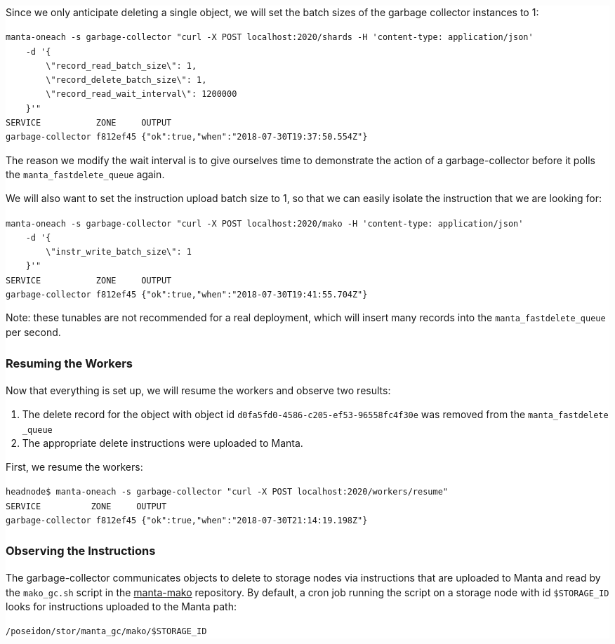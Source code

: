 Since we only anticipate deleting a single object, we will set the batch sizes
of the garbage collector instances to 1:

```
manta-oneach -s garbage-collector "curl -X POST localhost:2020/shards -H 'content-type: application/json' 
	-d '{
		\"record_read_batch_size\": 1,
		\"record_delete_batch_size\": 1, 
		\"record_read_wait_interval\": 1200000
	}'"
SERVICE           ZONE     OUTPUT
garbage-collector f812ef45 {"ok":true,"when":"2018-07-30T19:37:50.554Z"}
```

The reason we modify the wait interval is to give ourselves time to demonstrate
the action of a garbage-collector before it polls the `manta_fastdelete_queue`
again.

We will also want to set the instruction upload batch size to 1, so that we can
easily isolate the instruction that we are looking for: 

```
manta-oneach -s garbage-collector "curl -X POST localhost:2020/mako -H 'content-type: application/json' 
	-d '{
		\"instr_write_batch_size\": 1
	}'"
SERVICE           ZONE     OUTPUT
garbage-collector f812ef45 {"ok":true,"when":"2018-07-30T19:41:55.704Z"}
```

Note: these tunables are not recommended for a real deployment, which will
insert many records into the `manta_fastdelete_queue` per second. 

### Resuming the Workers

Now that everything is set up, we will resume the workers and observe two
results:

1. The delete record for the object with object id
`d0fa5fd0-4586-c205-ef53-96558fc4f30e` was removed from the
`manta_fastdelete_queue`
2. The appropriate delete instructions were uploaded to Manta.

First, we resume the workers:

```
headnode$ manta-oneach -s garbage-collector "curl -X POST localhost:2020/workers/resume"
SERVICE          ZONE     OUTPUT
garbage-collector f812ef45 {"ok":true,"when":"2018-07-30T21:14:19.198Z"}
```

### Observing the Instructions

The garbage-collector communicates objects to delete to storage nodes via
instructions that are uploaded to Manta and read by the `mako_gc.sh` script in
the
[manta-mako](https://github.com/joyent/manta-mako/blob/master/bin/mako_gc.sh)
repository. By default, a cron job running the script on a storage node with 
id `$STORAGE_ID` looks for instructions uploaded to the Manta path:
```
/poseidon/stor/manta_gc/mako/$STORAGE_ID
```
